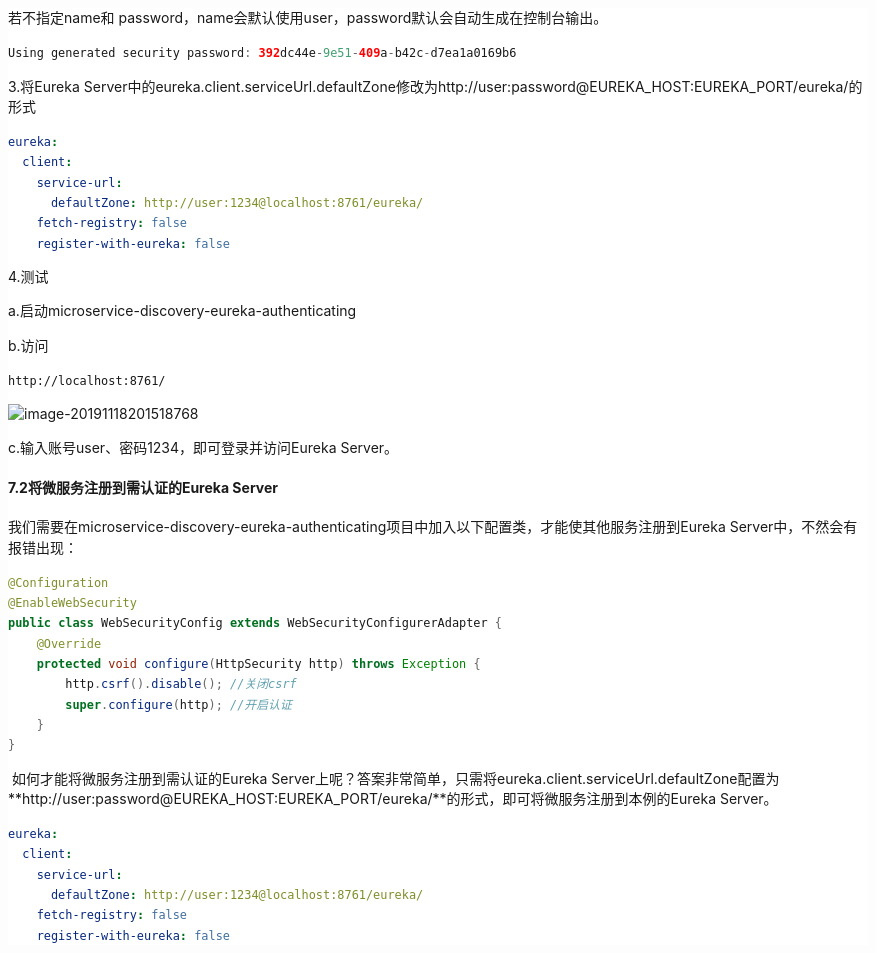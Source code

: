 若不指定name和 password，name会默认使用user，password默认会自动生成在控制台输出。

```java
Using generated security password: 392dc44e-9e51-409a-b42c-d7ea1a0169b6
```

3.将Eureka Server中的eureka.client.serviceUrl.defaultZone修改为http://user:password@EUREKA_HOST:EUREKA_PORT/eureka/的形式

```yaml
eureka:
  client:
    service-url:
      defaultZone: http://user:1234@localhost:8761/eureka/
    fetch-registry: false
    register-with-eureka: false
```

4.测试

   a.启动microservice-discovery-eureka-authenticating

   b.访问

```
http://localhost:8761/
```

![image-20191118201518768](G:\Blog\source\image\SpringCloud与Docker微服务实战\image-20191118200851644.png)

c.输入账号user、密码1234，即可登录并访问Eureka Server。

#### 7.2将微服务注册到需认证的Eureka Server

​     我们需要在microservice-discovery-eureka-authenticating项目中加入以下配置类，才能使其他服务注册到Eureka Server中，不然会有报错出现：

```java
@Configuration
@EnableWebSecurity
public class WebSecurityConfig extends WebSecurityConfigurerAdapter {
    @Override
    protected void configure(HttpSecurity http) throws Exception {
        http.csrf().disable(); //关闭csrf
        super.configure(http); //开启认证
    }
}
```

​      如何才能将微服务注册到需认证的Eureka Server上呢？答案非常简单，只需将eureka.client.serviceUrl.defaultZone配置为**http://user:password@EUREKA_HOST:EUREKA_PORT/eureka/**的形式，即可将微服务注册到本例的Eureka Server。

```yaml
eureka:
  client:
    service-url:
      defaultZone: http://user:1234@localhost:8761/eureka/
    fetch-registry: false
    register-with-eureka: false
```
